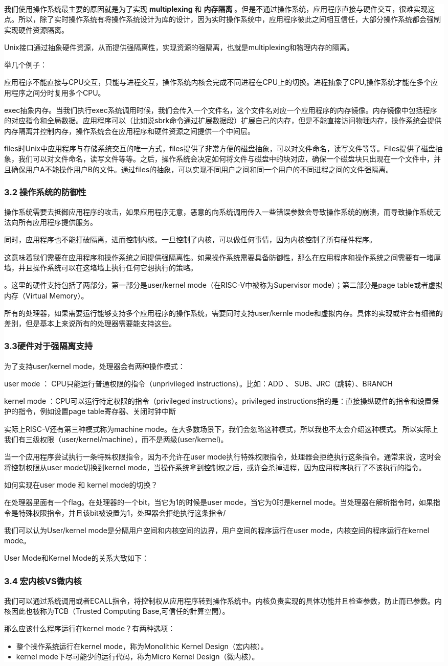 我们使用操作系统最主要的原因就是为了实现 **multiplexing** 和 **内存隔离** 。但是不通过操作系统，应用程序直接与硬件交互，很难实现这点。所以，除了实时操作系统有将操作系统设计为库的设计，因为实时操作系统中，应用程序彼此之间相互信任，大部分操作系统都会强制实现硬件资源隔离。

Unix接口通过抽象硬件资源，从而提供强隔离性，实现资源的强隔离，也就是multiplexing和物理内存的隔离。

举几个例子：

应用程序不能直接与CPU交互，只能与进程交互，操作系统内核会完成不同进程在CPU上的切换。进程抽象了CPU,操作系统才能在多个应用程序之间分时复用多个CPU。

exec抽象内存。当我们执行exec系统调用时候，我们会传入一个文件名，这个文件名对应一个应用程序的内存镜像。内存镜像中包括程序的对应指令和全局数据。应用程序可以（比如说sbrk命令通过扩展数据段）扩展自己的内存，但是不能直接访问物理内存，操作系统会提供内存隔离并控制内存，操作系统会在应用程序和硬件资源之间提供一个中间层。

files时Unix中应用程序与存储系统交互的唯一方式，files提供了非常方便的磁盘抽象，可以对文件命名，读写文件等等。Files提供了磁盘抽象，我们可以对文件命名，读写文件等等。之后，操作系统会决定如何将文件与磁盘中的块对应，确保一个磁盘块只出现在一个文件中，并且确保用户A不能操作用户B的文件。通过files的抽象，可以实现不同用户之间和同一个用户的不同进程之间的文件强隔离。

### 3.2 操作系统的防御性

操作系统需要去抵御应用程序的攻击，如果应用程序无意，恶意的向系统调用传入一些错误参数会导致操作系统的崩溃，而导致操作系统无法向所有应用程序提供服务。

同时，应用程序也不能打破隔离，进而控制内核。一旦控制了内核，可以做任何事情，因为内核控制了所有硬件程序。

这意味着我们需要在应用程序和操作系统之间提供强隔离性。如果操作系统需要具备防御性，那么在应用程序和操作系统之间需要有一堵厚墙，并且操作系统可以在这堵墙上执行任何它想执行的策略。

。这里的硬件支持包括了两部分，第一部分是user/kernel mode（在RISC-V中被称为Supervisor mode）；第二部分是page table或者虚拟内存（Virtual Memory）。

所有的处理器，如果需要运行能够支持多个应用程序的操作系统，需要同时支持user/kernle mode和虚拟内存。具体的实现或许会有细微的差别，但是基本上来说所有的处理器需要能支持这些。

### 3.3硬件对于强隔离支持

为了支持user/kernel mode，处理器会有两种操作模式：

user mode ： CPU只能运行普通权限的指令（unprivileged instructions）。比如：ADD 、 SUB、JRC（跳转）、BRANCH

kernel mode ：CPU可以运行特定权限的指令（privileged instructions）。privileged instructions指的是：直接操纵硬件的指令和设置保护的指令，例如设置page table寄存器、关闭时钟中断

实际上RISC-V还有第三种模式称为machine mode。在大多数场景下，我们会忽略这种模式，所以我也不太会介绍这种模式。 所以实际上我们有三级权限（user/kernel/machine），而不是两级(user/kernel)。

当一个应用程序尝试执行一条特殊权限指令，因为不允许在user mode执行特殊权限指令，处理器会拒绝执行这条指令。通常来说，这时会将控制权限从user mode切换到kernel mode，当操作系统拿到控制权之后，或许会杀掉进程，因为应用程序执行了不该执行的指令。

如何实现在user mode 和 kernel mode的切换？

在处理器里面有一个flag。在处理器的一个bit，当它为1的时候是user mode，当它为0时是kernel mode。当处理器在解析指令时，如果指令是特殊权限指令，并且该bit被设置为1，处理器会拒绝执行这条指令/

我们可以认为User/kernel mode是分隔用户空间和内核空间的边界，用户空间的程序运行在user mode，内核空间的程序运行在kernel mode。

User Mode和Kernel Mode的关系大致如下：

### 3.4 宏内核VS微内核

我们可以通过系统调用或者ECALL指令，将控制权从应用程序转到操作系统中。内核负责实现的具体功能并且检查参数，防止而已参数。内核因此也被称为TCB（Trusted Computing Base,可信任的計算空間）。 &#x20;

那么应该什么程序运行在kernel mode？有两种选项：

* 整个操作系统运行在kernel mode，称为Monolithic Kernel Design（宏内核）。
* kernel mode下尽可能少的运行代码，称为Micro Kernel Design（微内核）。&#x20;
